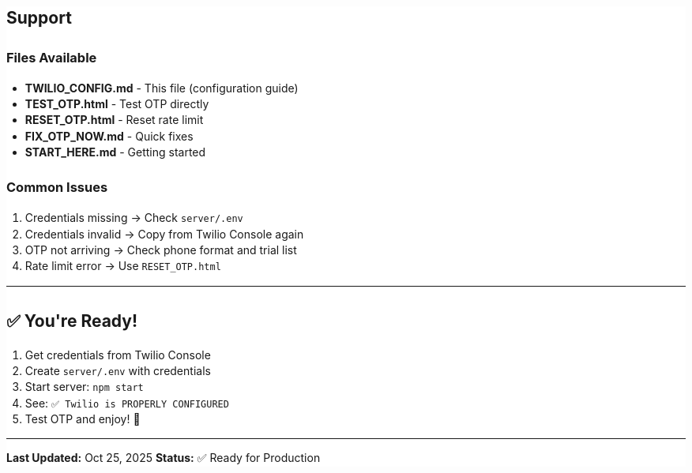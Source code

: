 
## Support

### Files Available
- **TWILIO_CONFIG.md** - This file (configuration guide)
- **TEST_OTP.html** - Test OTP directly
- **RESET_OTP.html** - Reset rate limit
- **FIX_OTP_NOW.md** - Quick fixes
- **START_HERE.md** - Getting started

### Common Issues
1. Credentials missing → Check `server/.env`
2. Credentials invalid → Copy from Twilio Console again
3. OTP not arriving → Check phone format and trial list
4. Rate limit error → Use `RESET_OTP.html`

---

## ✅ You're Ready!

1. Get credentials from Twilio Console
2. Create `server/.env` with credentials
3. Start server: `npm start`
4. See: `✅ Twilio is PROPERLY CONFIGURED`
5. Test OTP and enjoy! 🎉

---

**Last Updated:** Oct 25, 2025
**Status:** ✅ Ready for Production
